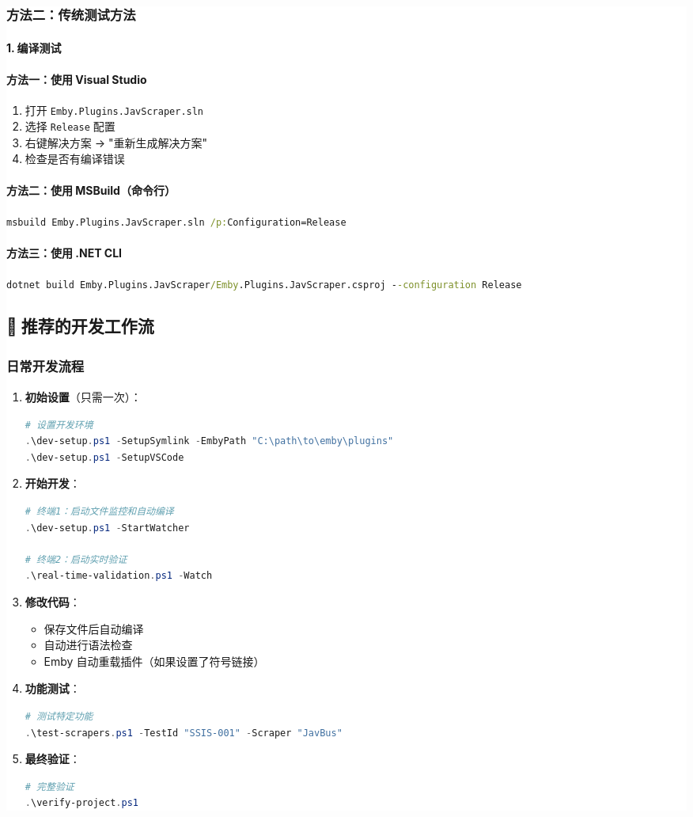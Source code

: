 ### 方法二：传统测试方法

#### 1. 编译测试

#### 方法一：使用 Visual Studio
1. 打开 `Emby.Plugins.JavScraper.sln`
2. 选择 `Release` 配置
3. 右键解决方案 → "重新生成解决方案"
4. 检查是否有编译错误

#### 方法二：使用 MSBuild（命令行）
```cmd
msbuild Emby.Plugins.JavScraper.sln /p:Configuration=Release
```

#### 方法三：使用 .NET CLI
```cmd
dotnet build Emby.Plugins.JavScraper/Emby.Plugins.JavScraper.csproj --configuration Release
```

## 🔄 推荐的开发工作流

### 日常开发流程
1. **初始设置**（只需一次）：
   ```powershell
   # 设置开发环境
   .\dev-setup.ps1 -SetupSymlink -EmbyPath "C:\path\to\emby\plugins"
   .\dev-setup.ps1 -SetupVSCode
   ```

2. **开始开发**：
   ```powershell
   # 终端1：启动文件监控和自动编译
   .\dev-setup.ps1 -StartWatcher

   # 终端2：启动实时验证
   .\real-time-validation.ps1 -Watch
   ```

3. **修改代码**：
   - 保存文件后自动编译
   - 自动进行语法检查
   - Emby 自动重载插件（如果设置了符号链接）

4. **功能测试**：
   ```powershell
   # 测试特定功能
   .\test-scrapers.ps1 -TestId "SSIS-001" -Scraper "JavBus"
   ```

5. **最终验证**：
   ```powershell
   # 完整验证
   .\verify-project.ps1
   ```
